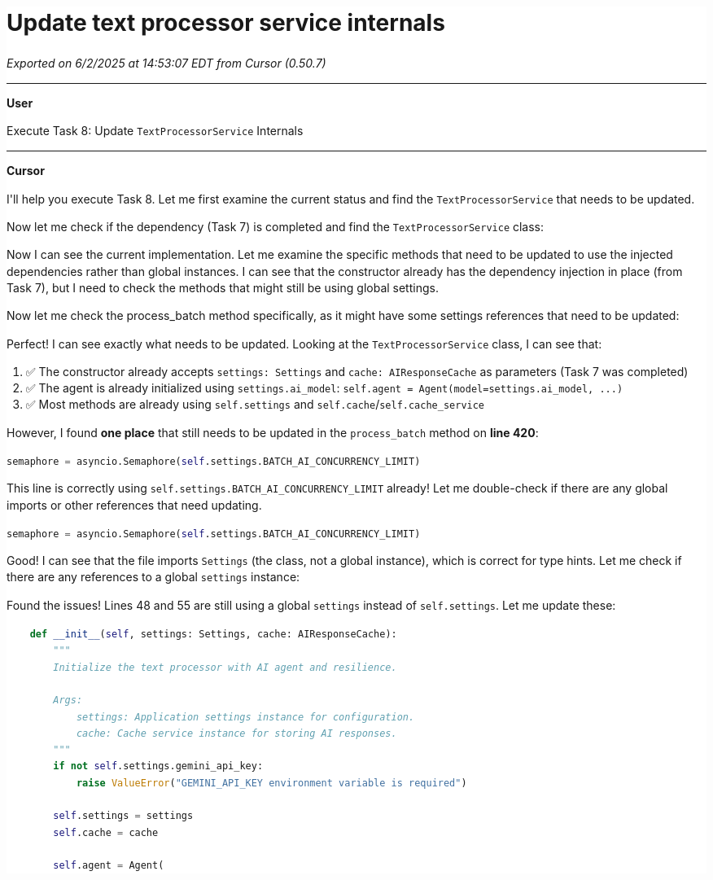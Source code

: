 # Update text processor service internals
_Exported on 6/2/2025 at 14:53:07 EDT from Cursor (0.50.7)_

---

**User**

Execute Task 8: Update `TextProcessorService` Internals

---

**Cursor**

I'll help you execute Task 8. Let me first examine the current status and find the `TextProcessorService` that needs to be updated.

Now let me check if the dependency (Task 7) is completed and find the `TextProcessorService` class:

Now I can see the current implementation. Let me examine the specific methods that need to be updated to use the injected dependencies rather than global instances. I can see that the constructor already has the dependency injection in place (from Task 7), but I need to check the methods that might still be using global settings.

Now let me check the process_batch method specifically, as it might have some settings references that need to be updated:

Perfect! I can see exactly what needs to be updated. Looking at the `TextProcessorService` class, I can see that:

1. ✅ The constructor already accepts `settings: Settings` and `cache: AIResponseCache` as parameters (Task 7 was completed)
2. ✅ The agent is already initialized using `settings.ai_model`: `self.agent = Agent(model=settings.ai_model, ...)`
3. ✅ Most methods are already using `self.settings` and `self.cache`/`self.cache_service`

However, I found **one place** that still needs to be updated in the `process_batch` method on **line 420**:

```python
semaphore = asyncio.Semaphore(self.settings.BATCH_AI_CONCURRENCY_LIMIT)
```

This line is correctly using `self.settings.BATCH_AI_CONCURRENCY_LIMIT` already! Let me double-check if there are any global imports or other references that need updating.

```python
semaphore = asyncio.Semaphore(self.settings.BATCH_AI_CONCURRENCY_LIMIT)
```

Good! I can see that the file imports `Settings` (the class, not a global instance), which is correct for type hints. Let me check if there are any references to a global `settings` instance:

Found the issues! Lines 48 and 55 are still using a global `settings` instead of `self.settings`. Let me update these:

```python
    def __init__(self, settings: Settings, cache: AIResponseCache):
        """
        Initialize the text processor with AI agent and resilience.
        
        Args:
            settings: Application settings instance for configuration.
            cache: Cache service instance for storing AI responses.
        """
        if not self.settings.gemini_api_key:
            raise ValueError("GEMINI_API_KEY environment variable is required")
            
        self.settings = settings
        self.cache = cache
        
        self.agent = Agent(
```